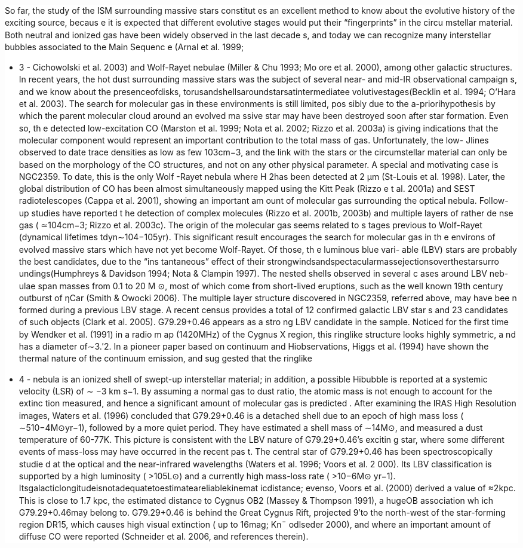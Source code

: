 So far, the study of the ISM surrounding massive stars constitut es an excellent method
to know about the evolutive history of the exciting source, becaus e it is expected that
diﬀerent evolutive stages would put their “fingerprints” in the circu mstellar material. Both
neutral and ionized gas have been widely observed in the last decade s, and today we can
recognize many interstellar bubbles associated to the Main Sequenc e (Arnal et al. 1999;

- 3 -
Cichowolski et al. 2003) and Wolf-Rayet nebulae (Miller & Chu 1993; Mo ore et al. 2000),
among other galactic structures. In recent years, the hot dust surrounding massive stars was
the subject of several near- and mid-IR observational campaign s, and we know about the
presenceofdisks, torusandshellsaroundstarsatintermediatee volutivestages(Becklin et al.
1994; O’Hara et al. 2003).
The search for molecular gas in these environments is still limited, pos sibly due to the
a-priorihypothesis by which the parent molecular cloud around an evolved ma ssive star
may have been destroyed soon after star formation. Even so, th e detected low-excitation
CO (Marston et al. 1999; Nota et al. 2002; Rizzo et al. 2003a) is giving indications that the
molecular component would represent an important contribution to the total mass of gas.
Unfortunately, the low- Jlines observed to date trace densities as low as few 103cm−3, and
the link with the stars or the circumstellar material can only be based on the morphology of
the CO structures, and not on any other physical parameter.
A special and motivating case is NGC2359. To date, this is the only Wolf -Rayet nebula
where H 2has been detected at 2 µm (St-Louis et al. 1998). Later, the global distribution of
CO has been almost simultaneously mapped using the Kitt Peak (Rizzo e t al. 2001a) and
SEST radiotelescopes (Cappa et al. 2001), showing an important am ount of molecular gas
surrounding the optical nebula. Follow-up studies have reported t he detection of complex
molecules (Rizzo et al. 2001b, 2003b) and multiple layers of rather de nse gas ( ≃104cm−3;
Rizzo et al. 2003c). The origin of the molecular gas seems related to s tages previous to
Wolf-Rayet (dynamical lifetimes tdyn∼104−105yr).
This significant result encourages the search for molecular gas in th e environs of evolved
massive stars which have not yet become Wolf-Rayet. Of those, th e luminous blue vari-
able (LBV) stars are probably the best candidates, due to the “ins tantaneous” eﬀect of their
strongwindsandspectacularmassejectionsoverthestarsurro undings(Humphreys & Davidson
1994; Nota & Clampin 1997). The nested shells observed in several c ases around LBV neb-
ulae span masses from 0.1 to 20 M ⊙, most of which come from short-lived eruptions, such as
the well known 19th century outburst of ηCar (Smith & Owocki 2006). The multiple layer
structure discovered in NGC2359, referred above, may have bee n formed during a previous
LBV stage.
A recent census provides a total of 12 confirmed galactic LBV star s and 23 candidates
of such objects (Clark et al. 2005). G79.29+0.46 appears as a stro ng LBV candidate in the
sample. Noticed for the first time by Wendker et al. (1991) in a radio m ap (1420MHz) of
the Cygnus X region, this ringlike structure looks highly symmetric, a nd has a diameter
of∼3.′2. In a pioneer paper based on continuum and Hiobservations, Higgs et al. (1994)
have shown the thermal nature of the continuum emission, and sug gested that the ringlike

- 4 -
nebula is an ionized shell of swept-up interstellar material; in addition, a possible Hibubble
is reported at a systemic velocity (LSR) of ∼ −3 km s−1. By assuming a normal gas to
dust ratio, the atomic mass is not enough to account for the extinc tion measured, and hence
a significant amount of molecular gas is predicted . After examining the IRAS High
Resolution images, Waters et al. (1996) concluded that G79.29+0.46 is a detached shell due
to an epoch of high mass loss ( ∼510−4M⊙yr−1), followed by a more quiet period. They
have estimated a shell mass of ∼14M⊙, and measured a dust temperature of 60-77K.
This picture is consistent with the LBV nature of G79.29+0.46’s excitin g star, where some
diﬀerent events of mass-loss may have occurred in the recent pas t.
The central star of G79.29+0.46 has been spectroscopically studie d at the optical and
the near-infrared wavelengths (Waters et al. 1996; Voors et al. 2 000). Its LBV classification
is supported by a high luminosity ( >105L⊙) and a currently high mass-loss rate ( >10−6M⊙
yr−1). Itsgalacticlongitudeisnotadequatetoestimateareliablekinemat icdistance; evenso,
Voors et al. (2000) derived a value of ≈2kpc. This is close to 1.7 kpc, the estimated distance
to Cygnus OB2 (Massey & Thompson 1991), a hugeOB association wh ich G79.29+0.46may
belong to. G79.29+0.46 is behind the Great Cygnus Rift, projected 9′to the north-west of
the star-forming region DR15, which causes high visual extinction ( up to 16mag; Kn¨ odlseder
2000), and where an important amount of diﬀuse CO were reported (Schneider et al. 2006,
and references therein).